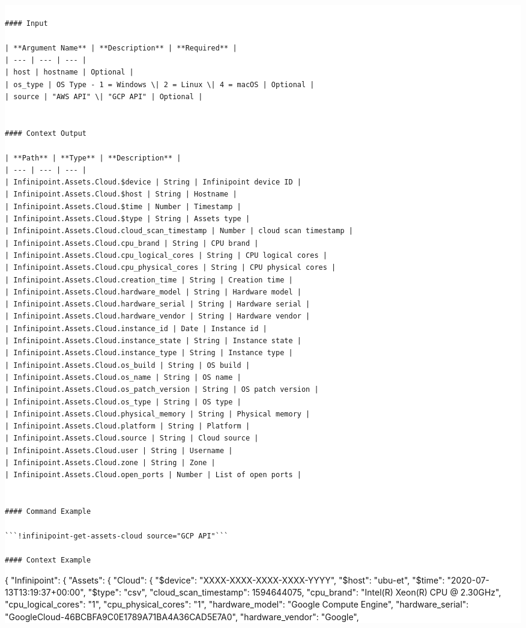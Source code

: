 ```

#### Input

| **Argument Name** | **Description** | **Required** |
| --- | --- | --- |
| host | hostname | Optional | 
| os_type | OS Type - 1 = Windows \| 2 = Linux \| 4 = macOS | Optional | 
| source | "AWS API" \| "GCP API" | Optional | 


#### Context Output

| **Path** | **Type** | **Description** |
| --- | --- | --- |
| Infinipoint.Assets.Cloud.$device | String | Infinipoint device ID | 
| Infinipoint.Assets.Cloud.$host | String | Hostname | 
| Infinipoint.Assets.Cloud.$time | Number | Timestamp | 
| Infinipoint.Assets.Cloud.$type | String | Assets type | 
| Infinipoint.Assets.Cloud.cloud_scan_timestamp | Number | cloud scan timestamp | 
| Infinipoint.Assets.Cloud.cpu_brand | String | CPU brand | 
| Infinipoint.Assets.Cloud.cpu_logical_cores | String | CPU logical cores | 
| Infinipoint.Assets.Cloud.cpu_physical_cores | String | CPU physical cores | 
| Infinipoint.Assets.Cloud.creation_time | String | Creation time | 
| Infinipoint.Assets.Cloud.hardware_model | String | Hardware model | 
| Infinipoint.Assets.Cloud.hardware_serial | String | Hardware serial | 
| Infinipoint.Assets.Cloud.hardware_vendor | String | Hardware vendor | 
| Infinipoint.Assets.Cloud.instance_id | Date | Instance id | 
| Infinipoint.Assets.Cloud.instance_state | String | Instance state | 
| Infinipoint.Assets.Cloud.instance_type | String | Instance type | 
| Infinipoint.Assets.Cloud.os_build | String | OS build | 
| Infinipoint.Assets.Cloud.os_name | String | OS name | 
| Infinipoint.Assets.Cloud.os_patch_version | String | OS patch version | 
| Infinipoint.Assets.Cloud.os_type | String | OS type | 
| Infinipoint.Assets.Cloud.physical_memory | String | Physical memory | 
| Infinipoint.Assets.Cloud.platform | String | Platform | 
| Infinipoint.Assets.Cloud.source | String | Cloud source | 
| Infinipoint.Assets.Cloud.user | String | Username | 
| Infinipoint.Assets.Cloud.zone | String | Zone | 
| Infinipoint.Assets.Cloud.open_ports | Number | List of open ports | 


#### Command Example

```!infinipoint-get-assets-cloud source="GCP API"```

#### Context Example

```
{
    "Infinipoint": {
        "Assets": {
            "Cloud": {
                "$device": "XXXX-XXXX-XXXX-XXXX-YYYY",
                "$host": "ubu-et",
                "$time": "2020-07-13T13:19:37+00:00",
                "$type": "csv",
                "cloud_scan_timestamp": 1594644075,
                "cpu_brand": "Intel(R) Xeon(R) CPU @ 2.30GHz",
                "cpu_logical_cores": "1",
                "cpu_physical_cores": "1",
                "hardware_model": "Google Compute Engine",
                "hardware_serial": "GoogleCloud-46BCBFA9C0E1789A71BA4A36CAD5E7A0",
                "hardware_vendor": "Google",